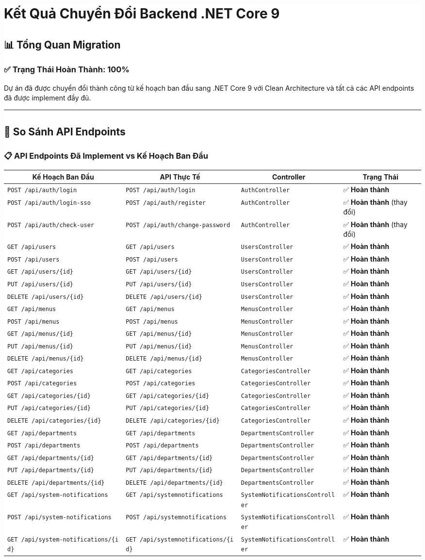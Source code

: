 # Kết Quả Chuyển Đổi Backend .NET Core 9

## 📊 Tổng Quan Migration

### ✅ **Trạng Thái Hoàn Thành: 100%**

Dự án đã được chuyển đổi thành công từ kế hoạch ban đầu sang .NET Core 9 với Clean Architecture và tất cả các API endpoints đã được implement đầy đủ.

---

## 🔄 So Sánh API Endpoints

### 📋 **API Endpoints Đã Implement vs Kế Hoạch Ban Đầu**

| **Kế Hoạch Ban Đầu** | **API Thực Tế** | **Controller** | **Trạng Thái** |
|---------------------|-----------------|----------------|----------------|
| `POST /api/auth/login` | `POST /api/auth/login` | `AuthController` | ✅ **Hoàn thành** |
| `POST /api/auth/login-sso` | `POST /api/auth/register` | `AuthController` | ✅ **Hoàn thành** (thay đổi) |
| `POST /api/auth/check-user` | `POST /api/auth/change-password` | `AuthController` | ✅ **Hoàn thành** (thay đổi) |
| `GET /api/users` | `GET /api/users` | `UsersController` | ✅ **Hoàn thành** |
| `POST /api/users` | `POST /api/users` | `UsersController` | ✅ **Hoàn thành** |
| `GET /api/users/{id}` | `GET /api/users/{id}` | `UsersController` | ✅ **Hoàn thành** |
| `PUT /api/users/{id}` | `PUT /api/users/{id}` | `UsersController` | ✅ **Hoàn thành** |
| `DELETE /api/users/{id}` | `DELETE /api/users/{id}` | `UsersController` | ✅ **Hoàn thành** |
| `GET /api/menus` | `GET /api/menus` | `MenusController` | ✅ **Hoàn thành** |
| `POST /api/menus` | `POST /api/menus` | `MenusController` | ✅ **Hoàn thành** |
| `GET /api/menus/{id}` | `GET /api/menus/{id}` | `MenusController` | ✅ **Hoàn thành** |
| `PUT /api/menus/{id}` | `PUT /api/menus/{id}` | `MenusController` | ✅ **Hoàn thành** |
| `DELETE /api/menus/{id}` | `DELETE /api/menus/{id}` | `MenusController` | ✅ **Hoàn thành** |
| `GET /api/categories` | `GET /api/categories` | `CategoriesController` | ✅ **Hoàn thành** |
| `POST /api/categories` | `POST /api/categories` | `CategoriesController` | ✅ **Hoàn thành** |
| `GET /api/categories/{id}` | `GET /api/categories/{id}` | `CategoriesController` | ✅ **Hoàn thành** |
| `PUT /api/categories/{id}` | `PUT /api/categories/{id}` | `CategoriesController` | ✅ **Hoàn thành** |
| `DELETE /api/categories/{id}` | `DELETE /api/categories/{id}` | `CategoriesController` | ✅ **Hoàn thành** |
| `GET /api/departments` | `GET /api/departments` | `DepartmentsController` | ✅ **Hoàn thành** |
| `POST /api/departments` | `POST /api/departments` | `DepartmentsController` | ✅ **Hoàn thành** |
| `GET /api/departments/{id}` | `GET /api/departments/{id}` | `DepartmentsController` | ✅ **Hoàn thành** |
| `PUT /api/departments/{id}` | `PUT /api/departments/{id}` | `DepartmentsController` | ✅ **Hoàn thành** |
| `DELETE /api/departments/{id}` | `DELETE /api/departments/{id}` | `DepartmentsController` | ✅ **Hoàn thành** |
| `GET /api/system-notifications` | `GET /api/systemnotifications` | `SystemNotificationsController` | ✅ **Hoàn thành** |
| `POST /api/system-notifications` | `POST /api/systemnotifications` | `SystemNotificationsController` | ✅ **Hoàn thành** |
| `GET /api/system-notifications/{id}` | `GET /api/systemnotifications/{id}` | `SystemNotificationsController` | ✅ **Hoàn thành** |